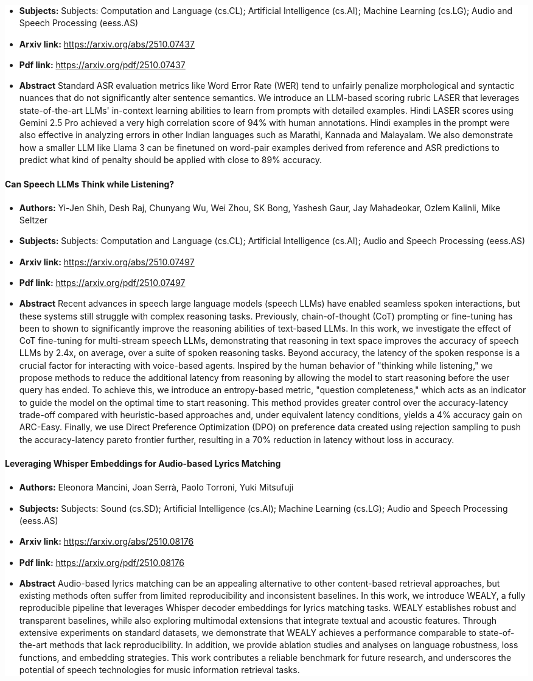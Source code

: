  - **Subjects:** Subjects:
Computation and Language (cs.CL); Artificial Intelligence (cs.AI); Machine Learning (cs.LG); Audio and Speech Processing (eess.AS)
 - **Arxiv link:** https://arxiv.org/abs/2510.07437

 - **Pdf link:** https://arxiv.org/pdf/2510.07437

 - **Abstract**
 Standard ASR evaluation metrics like Word Error Rate (WER) tend to unfairly penalize morphological and syntactic nuances that do not significantly alter sentence semantics. We introduce an LLM-based scoring rubric LASER that leverages state-of-the-art LLMs' in-context learning abilities to learn from prompts with detailed examples. Hindi LASER scores using Gemini 2.5 Pro achieved a very high correlation score of 94% with human annotations. Hindi examples in the prompt were also effective in analyzing errors in other Indian languages such as Marathi, Kannada and Malayalam. We also demonstrate how a smaller LLM like Llama 3 can be finetuned on word-pair examples derived from reference and ASR predictions to predict what kind of penalty should be applied with close to 89% accuracy.
#### Can Speech LLMs Think while Listening?
 - **Authors:** Yi-Jen Shih, Desh Raj, Chunyang Wu, Wei Zhou, SK Bong, Yashesh Gaur, Jay Mahadeokar, Ozlem Kalinli, Mike Seltzer
 - **Subjects:** Subjects:
Computation and Language (cs.CL); Artificial Intelligence (cs.AI); Audio and Speech Processing (eess.AS)
 - **Arxiv link:** https://arxiv.org/abs/2510.07497

 - **Pdf link:** https://arxiv.org/pdf/2510.07497

 - **Abstract**
 Recent advances in speech large language models (speech LLMs) have enabled seamless spoken interactions, but these systems still struggle with complex reasoning tasks. Previously, chain-of-thought (CoT) prompting or fine-tuning has been to shown to significantly improve the reasoning abilities of text-based LLMs. In this work, we investigate the effect of CoT fine-tuning for multi-stream speech LLMs, demonstrating that reasoning in text space improves the accuracy of speech LLMs by 2.4x, on average, over a suite of spoken reasoning tasks. Beyond accuracy, the latency of the spoken response is a crucial factor for interacting with voice-based agents. Inspired by the human behavior of "thinking while listening," we propose methods to reduce the additional latency from reasoning by allowing the model to start reasoning before the user query has ended. To achieve this, we introduce an entropy-based metric, "question completeness," which acts as an indicator to guide the model on the optimal time to start reasoning. This method provides greater control over the accuracy-latency trade-off compared with heuristic-based approaches and, under equivalent latency conditions, yields a 4% accuracy gain on ARC-Easy. Finally, we use Direct Preference Optimization (DPO) on preference data created using rejection sampling to push the accuracy-latency pareto frontier further, resulting in a 70% reduction in latency without loss in accuracy.
#### Leveraging Whisper Embeddings for Audio-based Lyrics Matching
 - **Authors:** Eleonora Mancini, Joan Serrà, Paolo Torroni, Yuki Mitsufuji
 - **Subjects:** Subjects:
Sound (cs.SD); Artificial Intelligence (cs.AI); Machine Learning (cs.LG); Audio and Speech Processing (eess.AS)
 - **Arxiv link:** https://arxiv.org/abs/2510.08176

 - **Pdf link:** https://arxiv.org/pdf/2510.08176

 - **Abstract**
 Audio-based lyrics matching can be an appealing alternative to other content-based retrieval approaches, but existing methods often suffer from limited reproducibility and inconsistent baselines. In this work, we introduce WEALY, a fully reproducible pipeline that leverages Whisper decoder embeddings for lyrics matching tasks. WEALY establishes robust and transparent baselines, while also exploring multimodal extensions that integrate textual and acoustic features. Through extensive experiments on standard datasets, we demonstrate that WEALY achieves a performance comparable to state-of-the-art methods that lack reproducibility. In addition, we provide ablation studies and analyses on language robustness, loss functions, and embedding strategies. This work contributes a reliable benchmark for future research, and underscores the potential of speech technologies for music information retrieval tasks.
